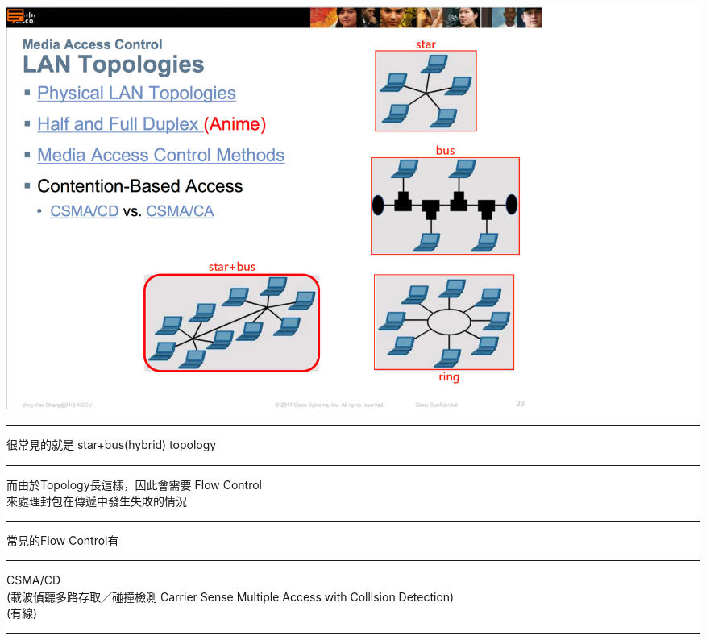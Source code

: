 <img src="images/3-5-4.png" height="500px">

---

很常見的就是 star+bus(hybrid) topology

---

而由於Topology長這樣，因此會需要 Flow Control  
來處理封包在傳遞中發生失敗的情況

---

常見的Flow Control有  

---

CSMA/CD  
(載波偵聽多路存取／碰撞檢測 Carrier Sense Multiple Access with Collision Detection)  
(有線)

---
